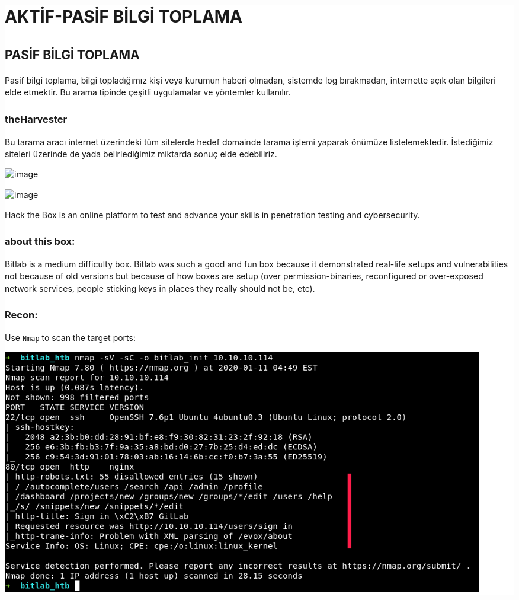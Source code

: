 # AKTİF-PASİF BİLGİ TOPLAMA

## PASİF BİLGİ TOPLAMA

Pasif bilgi toplama, bilgi topladığımız kişi veya kurumun haberi olmadan, sistemde log bırakmadan, internette açık olan bilgileri elde etmektir. Bu arama tipinde çeşitli uygulamalar ve yöntemler kullanılır. 

### theHarvester

Bu tarama aracı internet üzerindeki tüm sitelerde hedef domainde tarama işlemi yaparak önümüze listelemektedir. İstediğimiz siteleri üzerinde de yada belirlediğimiz miktarda sonuç elde edebiliriz.

![image](https://user-images.githubusercontent.com/55113204/111266760-08e02880-863c-11eb-9f76-6166a9473ffd.png)

![image](https://user-images.githubusercontent.com/55113204/111266769-0c73af80-863c-11eb-9483-af7f6025f7e6.png)


[Hack the Box](http://hackthebox.eu/) is an online platform to test and advance your skills in penetration testing and cybersecurity.

### about this box:

Bitlab is a medium difficulty box. Bitlab was such a good and fun box because it demonstrated real-life setups and vulnerabilities not because of old versions but because of how boxes are setup (over permission-binaries, reconfigured or over-exposed network services, people sticking keys in places they really should not be, etc).

### Recon:

Use `Nmap` to scan the target ports:

![](img/1__kR5RRWiqYyD4MDfahQMiqQ.png)
